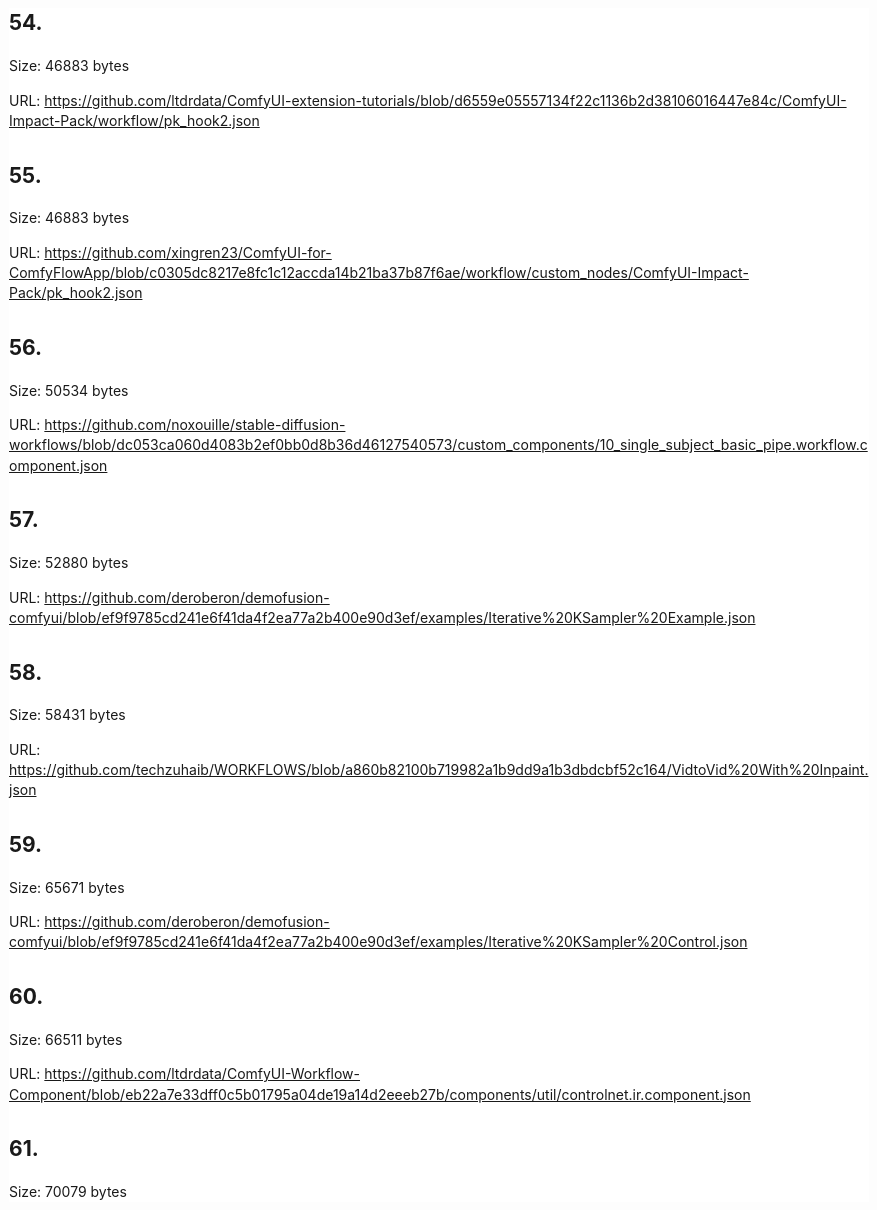 ## 54. 

Size: 46883 bytes

URL: https://github.com/ltdrdata/ComfyUI-extension-tutorials/blob/d6559e05557134f22c1136b2d38106016447e84c/ComfyUI-Impact-Pack/workflow/pk_hook2.json

## 55. 

Size: 46883 bytes

URL: https://github.com/xingren23/ComfyUI-for-ComfyFlowApp/blob/c0305dc8217e8fc1c12accda14b21ba37b87f6ae/workflow/custom_nodes/ComfyUI-Impact-Pack/pk_hook2.json

## 56. 

Size: 50534 bytes

URL: https://github.com/noxouille/stable-diffusion-workflows/blob/dc053ca060d4083b2ef0bb0d8b36d46127540573/custom_components/10_single_subject_basic_pipe.workflow.component.json

## 57. 

Size: 52880 bytes

URL: https://github.com/deroberon/demofusion-comfyui/blob/ef9f9785cd241e6f41da4f2ea77a2b400e90d3ef/examples/Iterative%20KSampler%20Example.json

## 58. 

Size: 58431 bytes

URL: https://github.com/techzuhaib/WORKFLOWS/blob/a860b82100b719982a1b9dd9a1b3dbdcbf52c164/VidtoVid%20With%20Inpaint.json

## 59. 

Size: 65671 bytes

URL: https://github.com/deroberon/demofusion-comfyui/blob/ef9f9785cd241e6f41da4f2ea77a2b400e90d3ef/examples/Iterative%20KSampler%20Control.json

## 60. 

Size: 66511 bytes

URL: https://github.com/ltdrdata/ComfyUI-Workflow-Component/blob/eb22a7e33dff0c5b01795a04de19a14d2eeeb27b/components/util/controlnet.ir.component.json

## 61. 

Size: 70079 bytes
